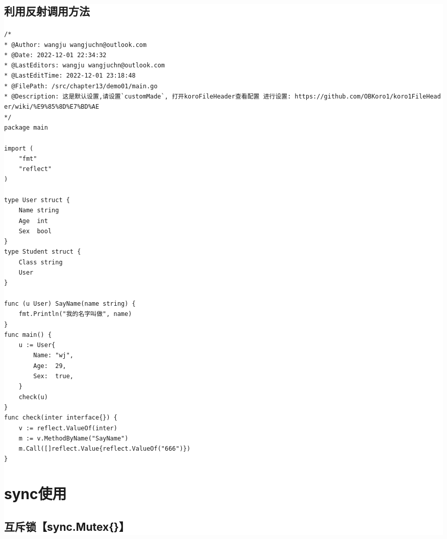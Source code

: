 ## 利用反射调用方法

```golang
/*
* @Author: wangju wangjuchn@outlook.com
* @Date: 2022-12-01 22:34:32
* @LastEditors: wangju wangjuchn@outlook.com
* @LastEditTime: 2022-12-01 23:18:48
* @FilePath: /src/chapter13/demo01/main.go
* @Description: 这是默认设置,请设置`customMade`, 打开koroFileHeader查看配置 进行设置: https://github.com/OBKoro1/koro1FileHeader/wiki/%E9%85%8D%E7%BD%AE
*/
package main

import (
    "fmt"
    "reflect"
)

type User struct {
    Name string
    Age  int
    Sex  bool
}
type Student struct {
    Class string
    User
}

func (u User) SayName(name string) {
    fmt.Println("我的名字叫做", name)
}
func main() {
    u := User{
        Name: "wj",
        Age:  29,
        Sex:  true,
    }
    check(u)
}
func check(inter interface{}) {
    v := reflect.ValueOf(inter)
    m := v.MethodByName("SayName")
    m.Call([]reflect.Value{reflect.ValueOf("666")})
}
```

# sync使用

## 互斥锁【sync.Mutex{}】
